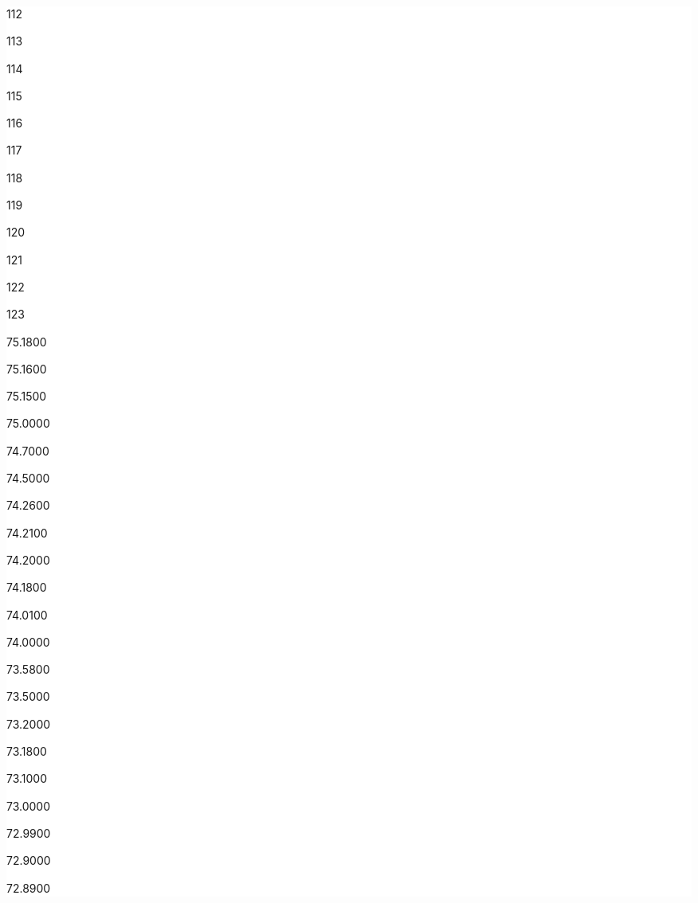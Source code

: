 112

113

114

115

116

117

118

119

120

121

122

123

75.1800

75.1600

75.1500

75.0000

74.7000

74.5000

74.2600

74.2100

74.2000

74.1800

74.0100

74.0000

73.5800

73.5000

73.2000

73.1800

73.1000

73.0000

72.9900

72.9000

72.8900
